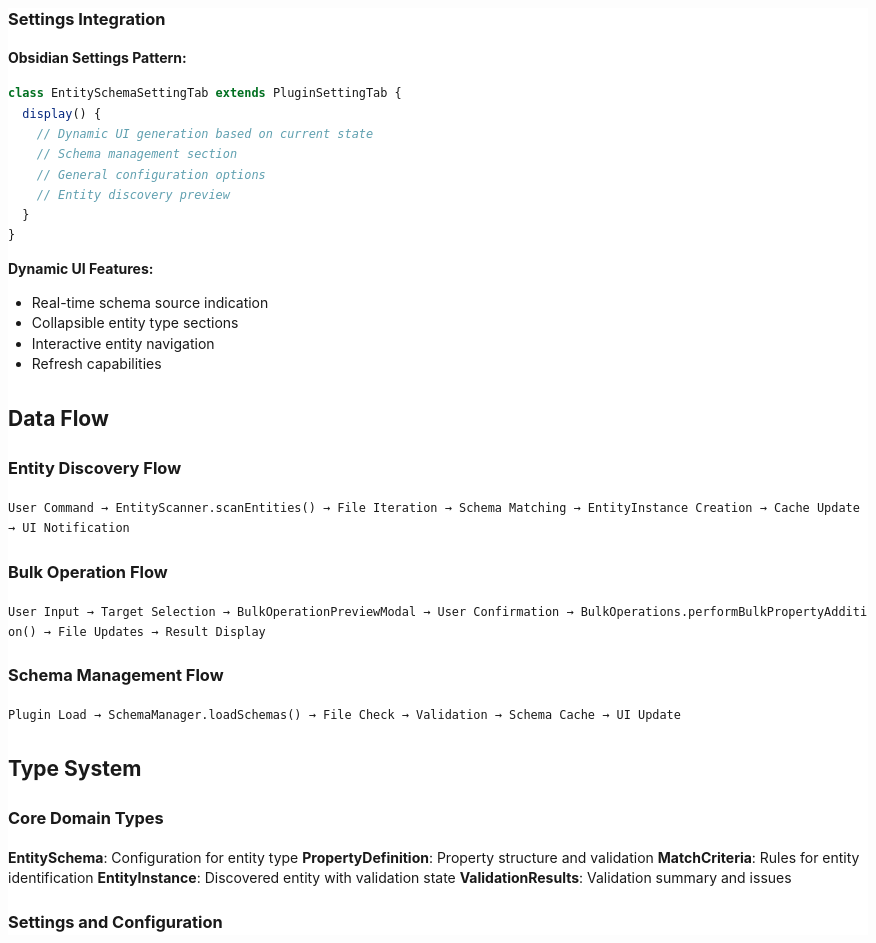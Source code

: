 ### Settings Integration

**Obsidian Settings Pattern:**
```typescript
class EntitySchemaSettingTab extends PluginSettingTab {
  display() {
    // Dynamic UI generation based on current state
    // Schema management section
    // General configuration options
    // Entity discovery preview
  }
}
```

**Dynamic UI Features:**
- Real-time schema source indication
- Collapsible entity type sections
- Interactive entity navigation
- Refresh capabilities

## Data Flow

### Entity Discovery Flow

```
User Command → EntityScanner.scanEntities() → File Iteration → Schema Matching → EntityInstance Creation → Cache Update → UI Notification
```

### Bulk Operation Flow

```
User Input → Target Selection → BulkOperationPreviewModal → User Confirmation → BulkOperations.performBulkPropertyAddition() → File Updates → Result Display
```

### Schema Management Flow

```
Plugin Load → SchemaManager.loadSchemas() → File Check → Validation → Schema Cache → UI Update
```

## Type System

### Core Domain Types

**EntitySchema**: Configuration for entity type
**PropertyDefinition**: Property structure and validation
**MatchCriteria**: Rules for entity identification
**EntityInstance**: Discovered entity with validation state
**ValidationResults**: Validation summary and issues

### Settings and Configuration
